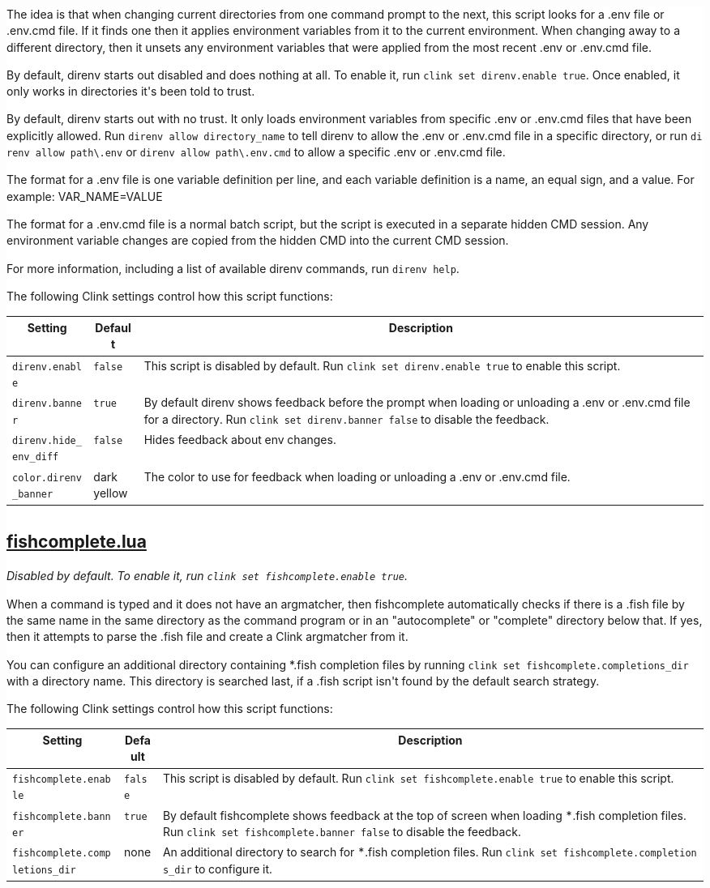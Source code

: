 The idea is that when changing current directories from one command prompt to
the next, this script looks for a .env file or .env.cmd file.  If it finds one
then it applies environment variables from it to the current environment.
When changing away to a different directory, then it unsets any environment
variables that were applied from the most recent .env or .env.cmd file.

By default, direnv starts out disabled and does nothing at all.  To enable
it, run `clink set direnv.enable true`.  Once enabled, it only works in
directories it's been told to trust.

By default, direnv starts out with no trust.  It only loads environment
variables from specific .env or .env.cmd files that have been explicitly
allowed.  Run `direnv allow directory_name` to tell direnv to allow the .env or
.env.cmd file in a specific directory, or run `direnv allow path\.env` or
`direnv allow path\.env.cmd` to allow a specific .env or .env.cmd file.

The format for a .env file is one variable definition per line, and each
variable definition is a name, an equal sign, and a value.  For example:
  VAR_NAME=VALUE

The format for a .env.cmd file is a normal batch script, but the script is
executed in a separate hidden CMD session.  Any environment variable changes
are copied from the hidden CMD into the current CMD session.

For more information, including a list of available direnv commands, run
`direnv help`.

The following Clink settings control how this script functions:

Setting | Default | Description
-|-|-
`direnv.enable` | `false` | This script is disabled by default.  Run `clink set direnv.enable true` to enable this script.
`direnv.banner` | `true` | By default direnv shows feedback before the prompt when loading or unloading a .env or .env.cmd file for a directory.  Run `clink set direnv.banner false` to disable the feedback.
`direnv.hide_env_diff` | `false` | Hides feedback about env changes.
`color.direnv_banner` | dark yellow | The color to use for feedback when loading or unloading a .env or .env.cmd file.

## [fishcomplete.lua](fishcomplete.lua)

_Disabled by default.  To enable it, run `clink set fishcomplete.enable true`._

When a command is typed and it does not have an argmatcher, then fishcomplete automatically checks if there is a .fish file by the same name in the same
directory as the command program or in an "autocomplete" or "complete" directory below that.  If yes, then it attempts to parse the .fish file and create a Clink argmatcher from it.

You can configure an additional directory containing *.fish completion files by running `clink set fishcomplete.completions_dir` with a directory name.
This directory is searched last, if a .fish script isn't found by the default search strategy.

The following Clink settings control how this script functions:

Setting | Default | Description
-|-|-
`fishcomplete.enable` | `false` | This script is disabled by default.  Run `clink set fishcomplete.enable true` to enable this script.
`fishcomplete.banner` | `true` | By default fishcomplete shows feedback at the top of screen when loading *.fish completion files.  Run `clink set fishcomplete.banner false` to disable the feedback.
`fishcomplete.completions_dir` | none | An additional directory to search for *.fish completion files.  Run `clink set fishcomplete.completions_dir` to configure it.
